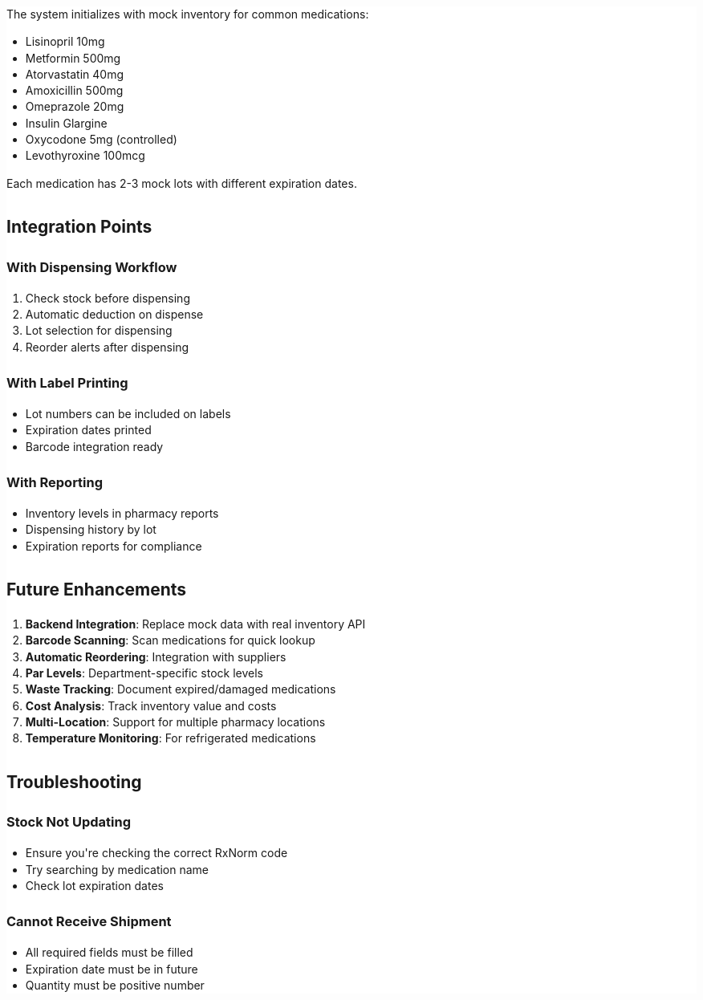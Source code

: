 The system initializes with mock inventory for common medications:
- Lisinopril 10mg
- Metformin 500mg
- Atorvastatin 40mg
- Amoxicillin 500mg
- Omeprazole 20mg
- Insulin Glargine
- Oxycodone 5mg (controlled)
- Levothyroxine 100mcg

Each medication has 2-3 mock lots with different expiration dates.

## Integration Points

### With Dispensing Workflow
1. Check stock before dispensing
2. Automatic deduction on dispense
3. Lot selection for dispensing
4. Reorder alerts after dispensing

### With Label Printing
- Lot numbers can be included on labels
- Expiration dates printed
- Barcode integration ready

### With Reporting
- Inventory levels in pharmacy reports
- Dispensing history by lot
- Expiration reports for compliance

## Future Enhancements

1. **Backend Integration**: Replace mock data with real inventory API
2. **Barcode Scanning**: Scan medications for quick lookup
3. **Automatic Reordering**: Integration with suppliers
4. **Par Levels**: Department-specific stock levels
5. **Waste Tracking**: Document expired/damaged medications
6. **Cost Analysis**: Track inventory value and costs
7. **Multi-Location**: Support for multiple pharmacy locations
8. **Temperature Monitoring**: For refrigerated medications

## Troubleshooting

### Stock Not Updating
- Ensure you're checking the correct RxNorm code
- Try searching by medication name
- Check lot expiration dates

### Cannot Receive Shipment
- All required fields must be filled
- Expiration date must be in future
- Quantity must be positive number
